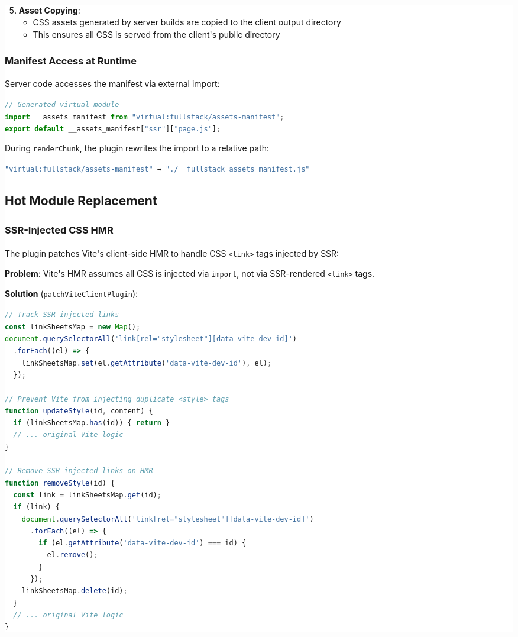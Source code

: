 5. **Asset Copying**:
   - CSS assets generated by server builds are copied to the client output directory
   - This ensures all CSS is served from the client's public directory

### Manifest Access at Runtime

Server code accesses the manifest via external import:

```js
// Generated virtual module
import __assets_manifest from "virtual:fullstack/assets-manifest";
export default __assets_manifest["ssr"]["page.js"];
```

During `renderChunk`, the plugin rewrites the import to a relative path:
```js
"virtual:fullstack/assets-manifest" → "./__fullstack_assets_manifest.js"
```

## Hot Module Replacement

### SSR-Injected CSS HMR

The plugin patches Vite's client-side HMR to handle CSS `<link>` tags injected by SSR:

**Problem**: Vite's HMR assumes all CSS is injected via `import`, not via SSR-rendered `<link>` tags.

**Solution** (`patchViteClientPlugin`):

```js
// Track SSR-injected links
const linkSheetsMap = new Map();
document.querySelectorAll('link[rel="stylesheet"][data-vite-dev-id]')
  .forEach((el) => {
    linkSheetsMap.set(el.getAttribute('data-vite-dev-id'), el);
  });

// Prevent Vite from injecting duplicate <style> tags
function updateStyle(id, content) {
  if (linkSheetsMap.has(id)) { return }
  // ... original Vite logic
}

// Remove SSR-injected links on HMR
function removeStyle(id) {
  const link = linkSheetsMap.get(id);
  if (link) {
    document.querySelectorAll('link[rel="stylesheet"][data-vite-dev-id]')
      .forEach((el) => {
        if (el.getAttribute('data-vite-dev-id') === id) {
          el.remove();
        }
      });
    linkSheetsMap.delete(id);
  }
  // ... original Vite logic
}
```
